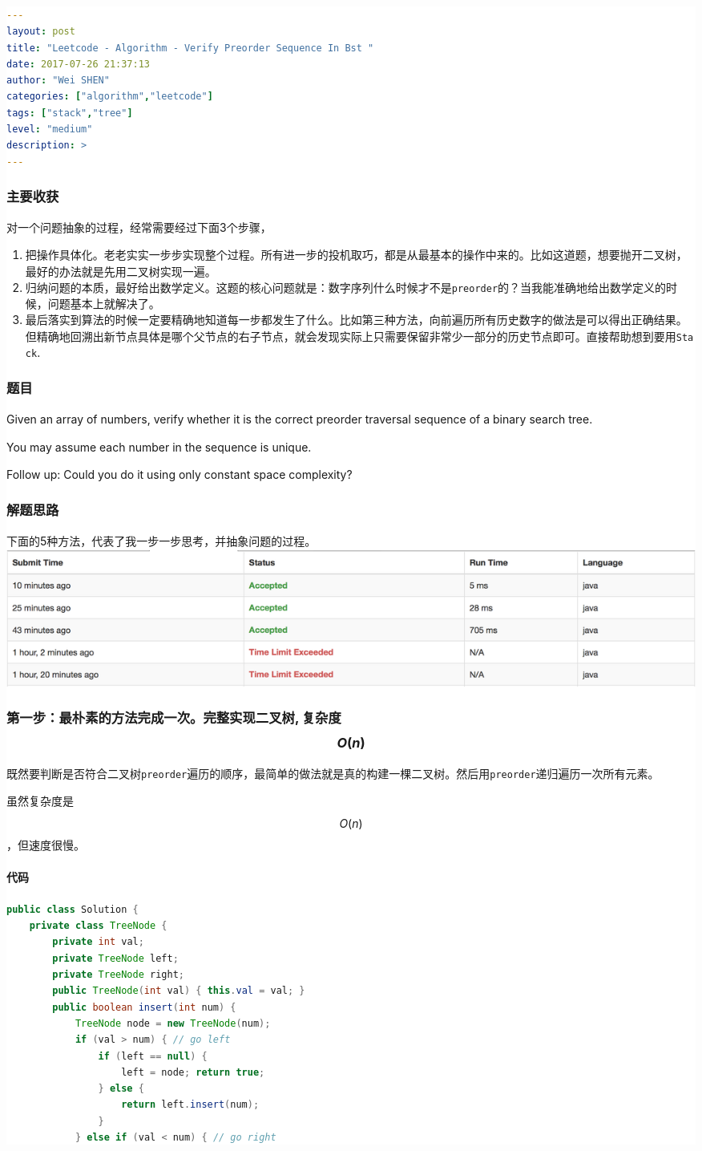 ```yaml
---
layout: post
title: "Leetcode - Algorithm - Verify Preorder Sequence In Bst "
date: 2017-07-26 21:37:13
author: "Wei SHEN"
categories: ["algorithm","leetcode"]
tags: ["stack","tree"]
level: "medium"
description: >
---
```


### 主要收获
对一个问题抽象的过程，经常需要经过下面3个步骤，
1. 把操作具体化。老老实实一步步实现整个过程。所有进一步的投机取巧，都是从最基本的操作中来的。比如这道题，想要抛开二叉树，最好的办法就是先用二叉树实现一遍。
2. 归纳问题的本质，最好给出数学定义。这题的核心问题就是：数字序列什么时候才不是`preorder`的？当我能准确地给出数学定义的时候，问题基本上就解决了。
3. 最后落实到算法的时候一定要精确地知道每一步都发生了什么。比如第三种方法，向前遍历所有历史数字的做法是可以得出正确结果。但精确地回溯出新节点具体是哪个父节点的右子节点，就会发现实际上只需要保留非常少一部分的历史节点即可。直接帮助想到要用`Stack`.

### 题目
Given an array of numbers, verify whether it is the correct preorder traversal sequence of a binary search tree.

You may assume each number in the sequence is unique.

Follow up:
Could you do it using only constant space complexity?

### 解题思路
下面的5种方法，代表了我一步一步思考，并抽象问题的过程。
![verify-preorder-sequence-in-bst](/images/leetcode/verify-preorder-sequence-in-bst.png)

### 第一步：最朴素的方法完成一次。完整实现二叉树, 复杂度 $$O(n)$$
既然要判断是否符合二叉树`preorder`遍历的顺序，最简单的做法就是真的构建一棵二叉树。然后用`preorder`递归遍历一次所有元素。

虽然复杂度是 $$O(n)$$，但速度很慢。

#### 代码
```java
public class Solution {
    private class TreeNode {
        private int val;
        private TreeNode left;
        private TreeNode right;
        public TreeNode(int val) { this.val = val; }
        public boolean insert(int num) {
            TreeNode node = new TreeNode(num);
            if (val > num) { // go left
                if (left == null) {
                    left = node; return true;
                } else {
                    return left.insert(num);
                }
            } else if (val < num) { // go right
```